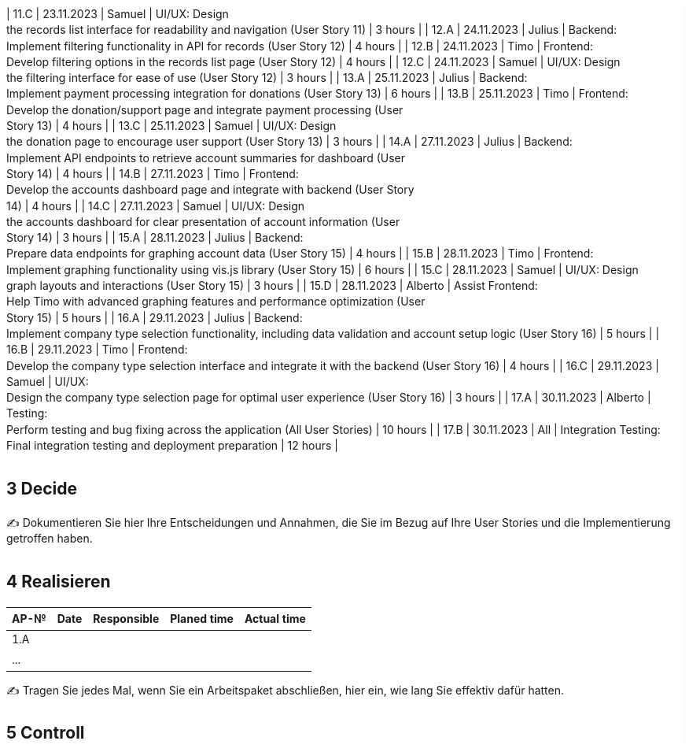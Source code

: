 | 11.C | 23.11.2023 | Samuel      | UI/UX: Design<br> the records list interface for readability and navigation (User Story 11)                                     | 3 hours               |
| 12.A | 24.11.2023 | Julius      | Backend:<br> Implement filtering functionality in API for records (User Story 12)                                               | 4 hours               |
| 12.B | 24.11.2023 | Timo        | Frontend:<br> Develop filtering options in the records list page (User Story 12)                                                | 4 hours               |
| 12.C | 24.11.2023 | Samuel      | UI/UX: Design<br> the filtering interface for ease of use (User Story 12)                                                       | 3 hours               |
| 13.A | 25.11.2023 | Julius      | Backend:<br> Implement payment processing integration for donations (User Story 13)                                             | 6 hours               |
| 13.B | 25.11.2023 | Timo        | Frontend:<br> Develop the donation/support page and integrate payment processing (User<br> Story 13)                            | 4 hours               |
| 13.C | 25.11.2023 | Samuel      | UI/UX: Design<br> the donation page to encourage user support (User Story 13)                                                   | 3 hours               |
| 14.A | 27.11.2023 | Julius      | Backend:<br> Implement API endpoints to retrieve account summaries for dashboard (User<br> Story 14)                            | 4 hours               |
| 14.B | 27.11.2023 | Timo        | Frontend:<br> Develop the accounts dashboard page and integrate with backend (User Story<br> 14)                                | 4 hours               |
| 14.C | 27.11.2023 | Samuel      | UI/UX: Design<br> the accounts dashboard for clear presentation of account information (User<br> Story 14)                      | 3 hours               |
| 15.A | 28.11.2023 | Julius      | Backend:<br> Prepare data endpoints for graphing account data (User Story 15)                                                   | 4 hours               |
| 15.B | 28.11.2023 | Timo        | Frontend:<br> Implement graphing functionality using vis.js library (User Story 15)                                             | 6 hours               |
| 15.C | 28.11.2023 | Samuel      | UI/UX: Design<br> graph layouts and interactions (User Story 15)                                                                | 3 hours               |
| 15.D | 28.11.2023 | Alberto     | Assist Frontend:<br> Help Timo with advanced graphing features and performance optimization (User<br> Story 15)                 | 5 hours               |
| 16.A | 29.11.2023 | Julius      | Backend:  <br>Implement company type selection functionality, including data validation and account setup logic (User Story 16) | 5 hours               |
| 16.B | 29.11.2023 | Timo        | Frontend:  <br>Develop the company type selection interface and integrate it with the backend (User Story 16)                   | 4 hours               |
| 16.C | 29.11.2023 | Samuel      | UI/UX:  <br>Design the company type selection page for optimal user experience (User Story 16)                                  | 3 hours               |
| 17.A | 30.11.2023 | Alberto     | Testing:<br> Perform testing and bug fixing across the application (All User Stories)                                           | 10 hours              |
| 17.B | 30.11.2023 | All         | Integration Testing: Final integration testing and deployment preparation                                                       | 12 hours              |

## 3 Decide

✍️ Dokumentieren Sie hier Ihre Entscheidungen und Annahmen, die Sie im Bezug auf Ihre User Stories und die Implementierung getroffen haben.

## 4 Realisieren

| AP-№ | Date | Responsible | Planed time | Actual time |
| ---- | ---- | ----------- | ----------- | ----------- |
| 1.A  |      |             |             |             |
| ...  |      |             |             |             |

✍️ Tragen Sie jedes Mal, wenn Sie ein Arbeitspaket abschließen, hier ein, wie lang Sie effektiv dafür hatten.

## 5 Controll
